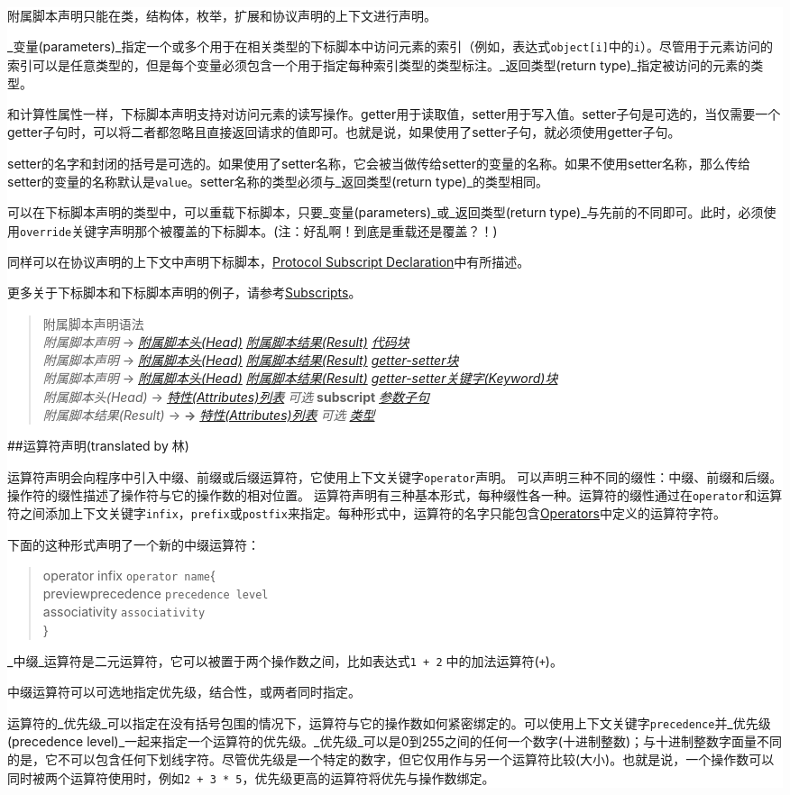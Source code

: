 附属脚本声明只能在类，结构体，枚举，扩展和协议声明的上下文进行声明。

_变量(parameters)_指定一个或多个用于在相关类型的下标脚本中访问元素的索引（例如，表达式`object[i]`中的`i`）。尽管用于元素访问的索引可以是任意类型的，但是每个变量必须包含一个用于指定每种索引类型的类型标注。_返回类型(return type)_指定被访问的元素的类型。

和计算性属性一样，下标脚本声明支持对访问元素的读写操作。getter用于读取值，setter用于写入值。setter子句是可选的，当仅需要一个getter子句时，可以将二者都忽略且直接返回请求的值即可。也就是说，如果使用了setter子句，就必须使用getter子句。

setter的名字和封闭的括号是可选的。如果使用了setter名称，它会被当做传给setter的变量的名称。如果不使用setter名称，那么传给setter的变量的名称默认是`value`。setter名称的类型必须与_返回类型(return type)_的类型相同。

可以在下标脚本声明的类型中，可以重载下标脚本，只要_变量(parameters)_或_返回类型(return type)_与先前的不同即可。此时，必须使用`override`关键字声明那个被覆盖的下标脚本。(注：好乱啊！到底是重载还是覆盖？！)

同样可以在协议声明的上下文中声明下标脚本，[Protocol Subscript Declaration](https://developer.apple.com/library/prerelease/ios/documentation/Swift/Conceptual/Swift_Programming_Language/Declarations.html#//apple_ref/doc/uid/TP40014097-CH34-XID_619)中有所描述。

更多关于下标脚本和下标脚本声明的例子，请参考[Subscripts](https://developer.apple.com/library/prerelease/ios/documentation/Swift/Conceptual/Swift_Programming_Language/Subscripts.html#//apple_ref/doc/uid/TP40014097-CH16-XID_393)。

> 附属脚本声明语法  
> *附属脚本声明* → [*附属脚本头(Head)*](..\chapter3\05_Declarations.html#subscript_head) [*附属脚本结果(Result)*](..\chapter3\05_Declarations.html#subscript_result) [*代码块*](..\chapter3\05_Declarations.html#code_block)  
> *附属脚本声明* → [*附属脚本头(Head)*](..\chapter3\05_Declarations.html#subscript_head) [*附属脚本结果(Result)*](..\chapter3\05_Declarations.html#subscript_result) [*getter-setter块*](..\chapter3\05_Declarations.html#getter_setter_block)  
> *附属脚本声明* → [*附属脚本头(Head)*](..\chapter3\05_Declarations.html#subscript_head) [*附属脚本结果(Result)*](..\chapter3\05_Declarations.html#subscript_result) [*getter-setter关键字(Keyword)块*](..\chapter3\05_Declarations.html#getter_setter_keyword_block)  
> *附属脚本头(Head)* → [*特性(Attributes)列表*](..\chapter3\06_Attributes.html#attributes) _可选_ **subscript** [*参数子句*](..\chapter3\05_Declarations.html#parameter_clause)  
> *附属脚本结果(Result)* → **->** [*特性(Attributes)列表*](..\chapter3\06_Attributes.html#attributes) _可选_ [*类型*](..\chapter3\03_Types.html#type)   

<a name="operator_declaration"></a>
##运算符声明(translated by 林)

运算符声明会向程序中引入中缀、前缀或后缀运算符，它使用上下文关键字`operator`声明。
可以声明三种不同的缀性：中缀、前缀和后缀。操作符的缀性描述了操作符与它的操作数的相对位置。
运算符声明有三种基本形式，每种缀性各一种。运算符的缀性通过在`operator`和运算符之间添加上下文关键字`infix`，`prefix`或`postfix`来指定。每种形式中，运算符的名字只能包含[Operators](https://developer.apple.com/library/prerelease/ios/documentation/Swift/Conceptual/Swift_Programming_Language/LexicalStructure.html#//apple_ref/doc/uid/TP40014097-CH30-XID_871)中定义的运算符字符。

下面的这种形式声明了一个新的中缀运算符：
> operator infix `operator name`{  
>     previewprecedence `precedence level`  
>     associativity `associativity`  
> }  

_中缀_运算符是二元运算符，它可以被置于两个操作数之间，比如表达式`1 + 2` 中的加法运算符(`+`)。

中缀运算符可以可选地指定优先级，结合性，或两者同时指定。

运算符的_优先级_可以指定在没有括号包围的情况下，运算符与它的操作数如何紧密绑定的。可以使用上下文关键字`precedence`并_优先级(precedence level)_一起来指定一个运算符的优先级。_优先级_可以是0到255之间的任何一个数字(十进制整数)；与十进制整数字面量不同的是，它不可以包含任何下划线字符。尽管优先级是一个特定的数字，但它仅用作与另一个运算符比较(大小)。也就是说，一个操作数可以同时被两个运算符使用时，例如`2 + 3 * 5`，优先级更高的运算符将优先与操作数绑定。

